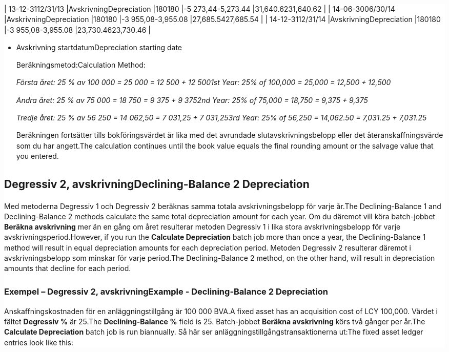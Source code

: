| <span data-ttu-id="1b59f-237">13-12-31</span><span class="sxs-lookup"><span data-stu-id="1b59f-237">12/31/13</span></span> |<span data-ttu-id="1b59f-238">Avskrivning</span><span class="sxs-lookup"><span data-stu-id="1b59f-238">Depreciation</span></span> |<span data-ttu-id="1b59f-239">180</span><span class="sxs-lookup"><span data-stu-id="1b59f-239">180</span></span> |<span data-ttu-id="1b59f-240">-5 273,44</span><span class="sxs-lookup"><span data-stu-id="1b59f-240">-5,273.44</span></span> |<span data-ttu-id="1b59f-241">31,640.62</span><span class="sxs-lookup"><span data-stu-id="1b59f-241">31,640.62</span></span> |
| <span data-ttu-id="1b59f-242">14-06-30</span><span class="sxs-lookup"><span data-stu-id="1b59f-242">06/30/14</span></span> |<span data-ttu-id="1b59f-243">Avskrivning</span><span class="sxs-lookup"><span data-stu-id="1b59f-243">Depreciation</span></span> |<span data-ttu-id="1b59f-244">180</span><span class="sxs-lookup"><span data-stu-id="1b59f-244">180</span></span> |<span data-ttu-id="1b59f-245">-3 955,08</span><span class="sxs-lookup"><span data-stu-id="1b59f-245">-3,955.08</span></span> |<span data-ttu-id="1b59f-246">27,685.54</span><span class="sxs-lookup"><span data-stu-id="1b59f-246">27,685.54</span></span> |
| <span data-ttu-id="1b59f-247">14-12-31</span><span class="sxs-lookup"><span data-stu-id="1b59f-247">12/31/14</span></span> |<span data-ttu-id="1b59f-248">Avskrivning</span><span class="sxs-lookup"><span data-stu-id="1b59f-248">Depreciation</span></span> |<span data-ttu-id="1b59f-249">180</span><span class="sxs-lookup"><span data-stu-id="1b59f-249">180</span></span> |<span data-ttu-id="1b59f-250">-3 955,08</span><span class="sxs-lookup"><span data-stu-id="1b59f-250">-3,955.08</span></span> |<span data-ttu-id="1b59f-251">23,730.46</span><span class="sxs-lookup"><span data-stu-id="1b59f-251">23,730.46</span></span> |

* <span data-ttu-id="1b59f-252">Avskrivning startdatum</span><span class="sxs-lookup"><span data-stu-id="1b59f-252">Depreciation starting date</span></span>  

    <span data-ttu-id="1b59f-253">Beräkningsmetod:</span><span class="sxs-lookup"><span data-stu-id="1b59f-253">Calculation Method:</span></span>  

    <span data-ttu-id="1b59f-254">*Första året: 25 % av 100 000 = 25 000 = 12 500 + 12 500*</span><span class="sxs-lookup"><span data-stu-id="1b59f-254">*1st Year: 25% of 100,000 = 25,000 = 12,500 + 12,500*</span></span>

    <span data-ttu-id="1b59f-255">*Andra året: 25 % av 75 000 = 18 750 = 9 375 + 9 375*</span><span class="sxs-lookup"><span data-stu-id="1b59f-255">*2nd Year: 25% of 75,000 = 18,750 = 9,375 + 9,375*</span></span>

    <span data-ttu-id="1b59f-256">*Tredje året: 25 % av 56 250 = 14 062,50 = 7 031,25 + 7 031,25*</span><span class="sxs-lookup"><span data-stu-id="1b59f-256">*3rd Year: 25% of 56,250 = 14,062.50 = 7,031.25 + 7,031.25*</span></span>

    <span data-ttu-id="1b59f-257">Beräkningen fortsätter tills bokföringsvärdet är lika med det avrundade slutavskrivningsbelopp eller det återanskaffningsvärde som du har angett.</span><span class="sxs-lookup"><span data-stu-id="1b59f-257">The calculation continues until the book value equals the final rounding amount or the salvage value that you entered.</span></span>   

## <a name="declining-balance-2-depreciation"></a><span data-ttu-id="1b59f-258">Degressiv 2, avskrivning</span><span class="sxs-lookup"><span data-stu-id="1b59f-258">Declining-Balance 2 Depreciation</span></span>
<span data-ttu-id="1b59f-259">Med metoderna Degressiv 1 och Degressiv 2 beräknas samma totala avskrivningsbelopp för varje år.</span><span class="sxs-lookup"><span data-stu-id="1b59f-259">The Declining-Balance 1 and Declining-Balance 2 methods calculate the same total depreciation amount for each year.</span></span> <span data-ttu-id="1b59f-260">Om du däremot vill köra batch-jobbet **Beräkna avskrivning** mer än en gång om året resulterar metoden Degressiv 1 i lika stora avskrivningsbelopp för varje avskrivningsperiod.</span><span class="sxs-lookup"><span data-stu-id="1b59f-260">However, if you run the **Calculate Depreciation** batch job more than once a year, the Declining-Balance 1 method will result in equal depreciation amounts for each depreciation period.</span></span> <span data-ttu-id="1b59f-261">Metoden Degressiv 2 resulterar däremot i avskrivningsbelopp som minskar för varje period.</span><span class="sxs-lookup"><span data-stu-id="1b59f-261">The Declining-Balance 2 method, on the other hand, will result in depreciation amounts that decline for each period.</span></span>  

### <a name="example---declining-balance-2-depreciation"></a><span data-ttu-id="1b59f-262">Exempel – Degressiv 2, avskrivning</span><span class="sxs-lookup"><span data-stu-id="1b59f-262">Example - Declining-Balance 2 Depreciation</span></span>
<span data-ttu-id="1b59f-263">Anskaffningskostnaden för en anläggningstillgång är 100 000 BVA.</span><span class="sxs-lookup"><span data-stu-id="1b59f-263">A fixed asset has an acquisition cost of LCY 100,000.</span></span> <span data-ttu-id="1b59f-264">Värdet i fältet **Degressiv %** är 25.</span><span class="sxs-lookup"><span data-stu-id="1b59f-264">The **Declining-Balance %** field is 25.</span></span> <span data-ttu-id="1b59f-265">Batch-jobbet **Beräkna avskrivning** körs två gånger per år.</span><span class="sxs-lookup"><span data-stu-id="1b59f-265">The **Calculate Depreciation** batch job is run biannually.</span></span> <span data-ttu-id="1b59f-266">Så här ser anläggningstillgångstransaktionerna ut:</span><span class="sxs-lookup"><span data-stu-id="1b59f-266">The fixed asset ledger entries look like this:</span></span>  
